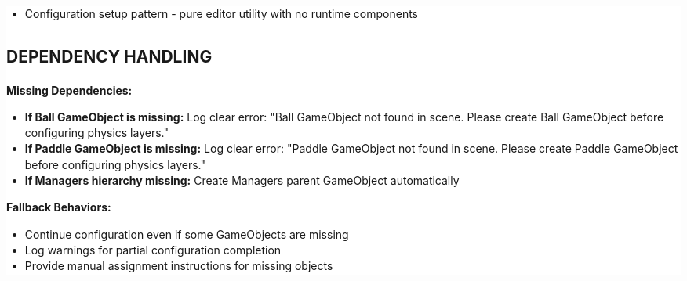 - Configuration setup pattern - pure editor utility with no runtime components

## **DEPENDENCY HANDLING**

**Missing Dependencies:**

- **If Ball GameObject is missing:** Log clear error: "Ball GameObject not found in scene. Please create Ball GameObject before configuring physics layers."
- **If Paddle GameObject is missing:** Log clear error: "Paddle GameObject not found in scene. Please create Paddle GameObject before configuring physics layers."
- **If Managers hierarchy missing:** Create Managers parent GameObject automatically

**Fallback Behaviors:**

- Continue configuration even if some GameObjects are missing
- Log warnings for partial configuration completion
- Provide manual assignment instructions for missing objects